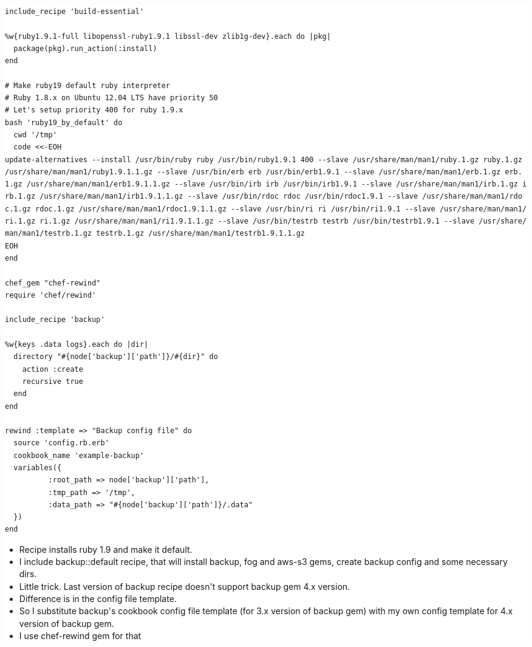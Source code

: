     include_recipe 'build-essential'

    %w{ruby1.9.1-full libopenssl-ruby1.9.1 libssl-dev zlib1g-dev}.each do |pkg|
      package(pkg).run_action(:install)
    end

    # Make ruby19 default ruby interpreter
    # Ruby 1.8.x on Ubuntu 12.04 LTS have priority 50
    # Let's setup priority 400 for ruby 1.9.x
    bash 'ruby19_by_default' do
      cwd '/tmp'
      code <<-EOH
    update-alternatives --install /usr/bin/ruby ruby /usr/bin/ruby1.9.1 400 --slave /usr/share/man/man1/ruby.1.gz ruby.1.gz /usr/share/man/man1/ruby1.9.1.1.gz --slave /usr/bin/erb erb /usr/bin/erb1.9.1 --slave /usr/share/man/man1/erb.1.gz erb.1.gz /usr/share/man/man1/erb1.9.1.1.gz --slave /usr/bin/irb irb /usr/bin/irb1.9.1 --slave /usr/share/man/man1/irb.1.gz irb.1.gz /usr/share/man/man1/irb1.9.1.1.gz --slave /usr/bin/rdoc rdoc /usr/bin/rdoc1.9.1 --slave /usr/share/man/man1/rdoc.1.gz rdoc.1.gz /usr/share/man/man1/rdoc1.9.1.1.gz --slave /usr/bin/ri ri /usr/bin/ri1.9.1 --slave /usr/share/man/man1/ri.1.gz ri.1.gz /usr/share/man/man1/ri1.9.1.1.gz --slave /usr/bin/testrb testrb /usr/bin/testrb1.9.1 --slave /usr/share/man/man1/testrb.1.gz testrb.1.gz /usr/share/man/man1/testrb1.9.1.1.gz
    EOH
    end

    chef_gem "chef-rewind"
    require 'chef/rewind'

    include_recipe 'backup'

    %w{keys .data logs}.each do |dir|
      directory "#{node['backup']['path']}/#{dir}" do
        action :create
        recursive true
      end
    end

    rewind :template => "Backup config file" do
      source 'config.rb.erb'
      cookbook_name 'example-backup'
      variables({
              :root_path => node['backup']['path'],
              :tmp_path => '/tmp',
              :data_path => "#{node['backup']['path']}/.data"
      })
    end

* Recipe installs ruby 1.9 and make it default.
* I include backup::default recipe, that will install backup, fog and aws-s3 gems, create backup config and some necessary dirs.
* Little trick. Last version of backup recipe doesn't support backup gem 4.x version. 
* Difference is in the config file template. 
* So I substitute backup's cookbook config file template (for 3.x version of backup gem) with my own config template for 4.x version of backup gem.
* I use chef-rewind gem for that
